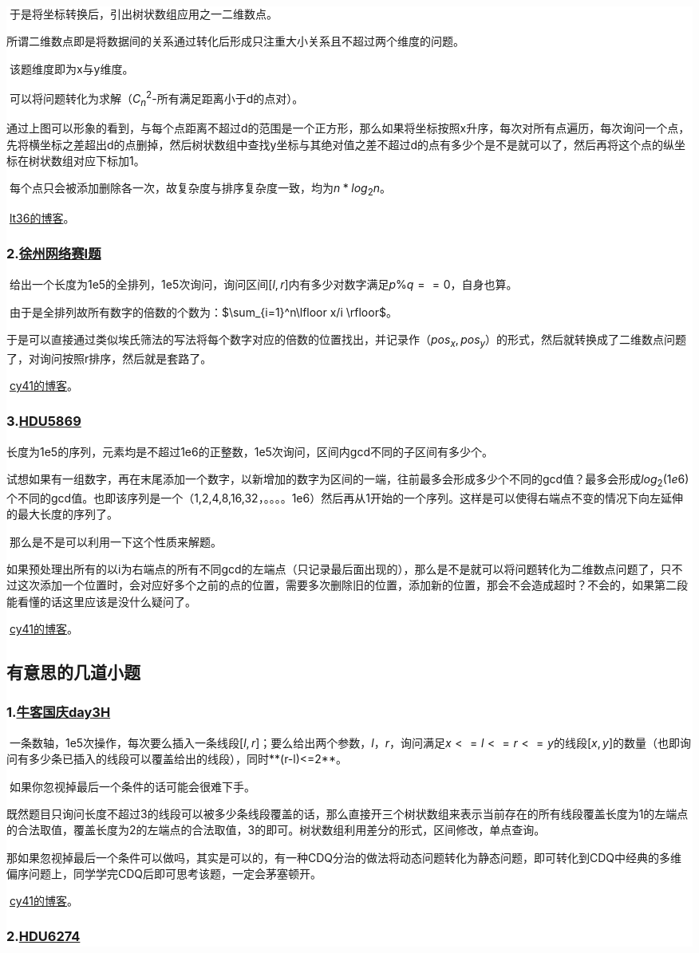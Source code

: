 ​	于是将坐标转换后，引出树状数组应用之一二维数点。

​	所谓二维数点即是将数据间的关系通过转化后形成只注重大小关系且不超过两个维度的问题。

​	该题维度即为x与y维度。

​	可以将问题转化为求解（$C_n^2$-所有满足距离小于d的点对）。

​	通过上图可以形象的看到，与每个点距离不超过d的范围是一个正方形，那么如果将坐标按照x升序，每次对所有点遍历，每次询问一个点，先将横坐标之差超出d的点删掉，然后树状数组中查找y坐标与其绝对值之差不超过d的点有多少个是不是就可以了，然后再将这个点的纵坐标在树状数组对应下标加1。

​	每个点只会被添加删除各一次，故复杂度与排序复杂度一致，均为$n*log_2n$。

​	[lt36的博客](https://blog.csdn.net/weixin_42757232/article/details/103376209)。

### 2.[徐州网络赛I题](https://nanti.jisuanke.com/t/41391)

​	给出一个长度为1e5的全排列，1e5次询问，询问区间$[l,r]$内有多少对数字满足$p\%q==0$，自身也算。

​	由于是全排列故所有数字的倍数的个数为：$\sum_{i=1}^n\lfloor x/i \rfloor$。

​	于是可以直接通过类似埃氏筛法的写法将每个数字对应的倍数的位置找出，并记录作$（pos_x,pos_y）$的形式，然后就转换成了二维数点问题了，对询问按照r排序，然后就是套路了。

​	[cy41的博客](https://blog.csdn.net/chenyume/article/details/100606091)。

### 3.[HDU5869](https://vjudge.net/problem/HDU-5869)

​	长度为1e5的序列，元素均是不超过1e6的正整数，1e5次询问，区间内gcd不同的子区间有多少个。

​	试想如果有一组数字，再在末尾添加一个数字，以新增加的数字为区间的一端，往前最多会形成多少个不同的gcd值？最多会形成$log_2(1e6)$个不同的gcd值。也即该序列是一个（1,2,4,8,16,32，。。。。1e6）然后再从1开始的一个序列。这样是可以使得右端点不变的情况下向左延伸的最大长度的序列了。

​	那么是不是可以利用一下这个性质来解题。

​	如果预处理出所有的以i为右端点的所有不同gcd的左端点（只记录最后面出现的），那么是不是就可以将问题转化为二维数点问题了，只不过这次添加一个位置时，会对应好多个之前的点的位置，需要多次删除旧的位置，添加新的位置，那会不会造成超时？不会的，如果第二段能看懂的话这里应该是没什么疑问了。

​	[cy41的博客](https://blog.csdn.net/chenyume/article/details/101019189)。

## 有意思的几道小题

### 1.[牛客国庆day3H](https://ac.nowcoder.com/acm/contest/1108/H?&headNav=acm)

​	一条数轴，1e5次操作，每次要么插入一条线段$[l,r]$；要么给出两个参数，$l，r$，询问满足$x<=l<=r<=y$的线段$[x,y]$的数量（也即询问有多少条已插入的线段可以覆盖给出的线段），同时**(r-l)<=2**。

​	如果你忽视掉最后一个条件的话可能会很难下手。

​	既然题目只询问长度不超过3的线段可以被多少条线段覆盖的话，那么直接开三个树状数组来表示当前存在的所有线段覆盖长度为1的左端点的合法取值，覆盖长度为2的左端点的合法取值，3的即可。树状数组利用差分的形式，区间修改，单点查询。

​	那如果忽视掉最后一个条件可以做吗，其实是可以的，有一种CDQ分治的做法将动态问题转化为静态问题，即可转化到CDQ中经典的多维偏序问题上，同学学完CDQ后即可思考该题，一定会茅塞顿开。

​	[cy41的博客](https://blog.csdn.net/chenyume/article/details/102012289)。

### 2.[HDU6274](http://acm.hdu.edu.cn/showproblem.php?pid=6274)
